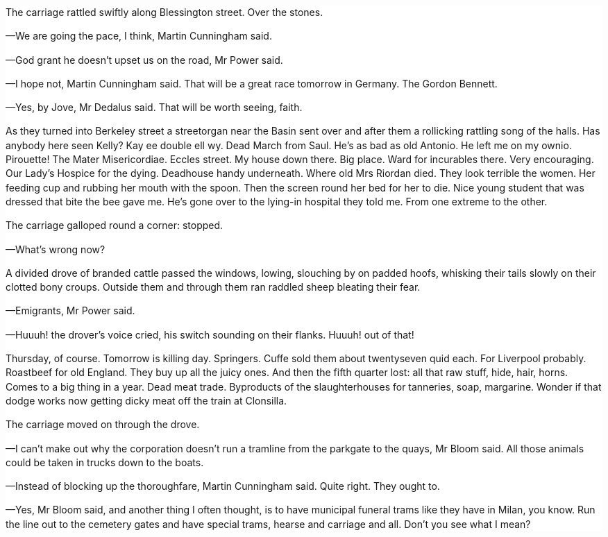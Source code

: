 The carriage rattled swiftly along Blessington street. Over the stones.

—We are going the pace, I think, Martin Cunningham said.

—God grant he doesn’t upset us on the road, Mr Power said.

—I hope not, Martin Cunningham said. That will be a great race
tomorrow in Germany. The Gordon Bennett.

—Yes, by Jove, Mr Dedalus said. That will be worth seeing, faith.

As they turned into Berkeley street a streetorgan near the Basin sent
over and after them a rollicking rattling song of the halls. Has anybody
here seen Kelly? Kay ee double ell wy. Dead March from Saul. He’s
as bad as old Antonio. He left me on my ownio. Pirouette! The Mater
Misericordiae. Eccles street. My house down there. Big place. Ward for
incurables there. Very encouraging. Our Lady’s Hospice for the dying.
Deadhouse handy underneath. Where old Mrs Riordan died. They look
terrible the women. Her feeding cup and rubbing her mouth with the
spoon. Then the screen round her bed for her to die. Nice young student
that was dressed that bite the bee gave me. He’s gone over to the
lying-in hospital they told me. From one extreme to the other.

The carriage galloped round a corner: stopped.

—What’s wrong now?

A divided drove of branded cattle passed the windows, lowing, slouching
by on padded hoofs, whisking their tails slowly on their clotted bony
croups. Outside them and through them ran raddled sheep bleating their
fear.

—Emigrants, Mr Power said.

—Huuuh! the drover’s voice cried, his switch sounding on their
flanks. Huuuh! out of that!

Thursday, of course. Tomorrow is killing day. Springers. Cuffe sold them
about twentyseven quid each. For Liverpool probably. Roastbeef for old
England. They buy up all the juicy ones. And then the fifth quarter
lost: all that raw stuff, hide, hair, horns. Comes to a big thing in a
year. Dead meat trade. Byproducts of the slaughterhouses for tanneries,
soap, margarine. Wonder if that dodge works now getting dicky meat off
the train at Clonsilla.

The carriage moved on through the drove.

—I can’t make out why the corporation doesn’t run a tramline from
the parkgate to the quays, Mr Bloom said. All those animals could be
taken in trucks down to the boats.

—Instead of blocking up the thoroughfare, Martin Cunningham said.
Quite right. They ought to.

—Yes, Mr Bloom said, and another thing I often thought, is to have
municipal funeral trams like they have in Milan, you know. Run the line
out to the cemetery gates and have special trams, hearse and carriage
and all. Don’t you see what I mean?
